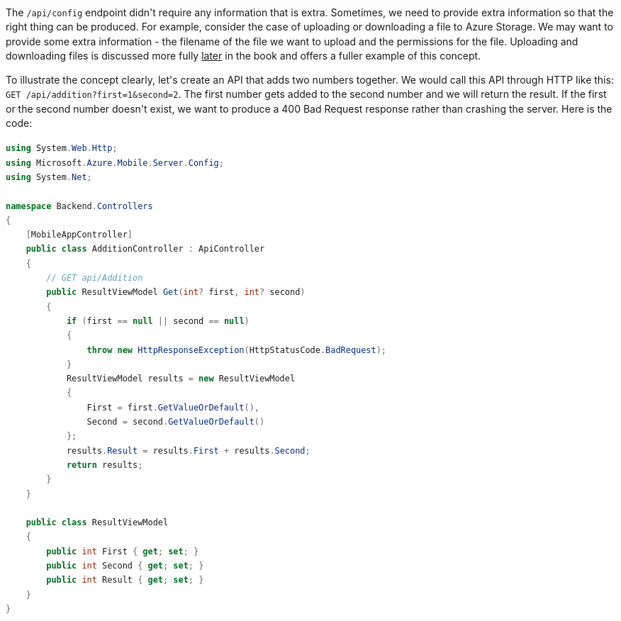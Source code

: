 The `/api/config` endpoint didn't require any information that is extra.  Sometimes, we need to provide
extra information so that the right thing can be produced.  For example, consider the case of uploading
or downloading a file to Azure Storage.  We may want to provide some extra information - the filename of
the file we want to upload and the permissions for the file.  Uploading and downloading files is discussed
more fully [later][2] in the book and offers a fuller example of this concept.

To illustrate the concept clearly, let's create an API that adds two numbers together.  We would call
this API through HTTP like this: `GET /api/addition?first=1&second=2`.  The first number gets added to
the second number and we will return the result.  If the first or the second number doesn't exist, we
want to produce a 400 Bad Request response rather than crashing the server.  Here is the code:

```csharp
using System.Web.Http;
using Microsoft.Azure.Mobile.Server.Config;
using System.Net;

namespace Backend.Controllers
{
    [MobileAppController]
    public class AdditionController : ApiController
    {
        // GET api/Addition
        public ResultViewModel Get(int? first, int? second)
        {
            if (first == null || second == null)
            {
                throw new HttpResponseException(HttpStatusCode.BadRequest);
            }
            ResultViewModel results = new ResultViewModel
            {
                First = first.GetValueOrDefault(),
                Second = second.GetValueOrDefault()
            };
            results.Result = results.First + results.Second;
            return results;
        }
    }

    public class ResultViewModel
    {
        public int First { get; set; }
        public int Second { get; set; }
        public int Result { get; set; }
    }
}
```


[img1]: img/add-custom-controller-1.PNG
[img2]: img/add-custom-controller-2.PNG
[img3]: img/add-custom-controller-3.PNG
[1]: ../chapter2/custom.md
[2]: ./recipes.md
[3]: ../chapter3/relationships.md
[4]: https://github.com/Azure/azure-mobile-apps-net-client/blob/bfe421987a9fabcf82f341355749c64a1eed43c3/src/Microsoft.WindowsAzure.MobileServices/IMobileServiceClient.cs#L186
[5]: http://www.codeproject.com/Articles/193611/DotNetMQ-A-Complete-Message-Queue-System-for-NET